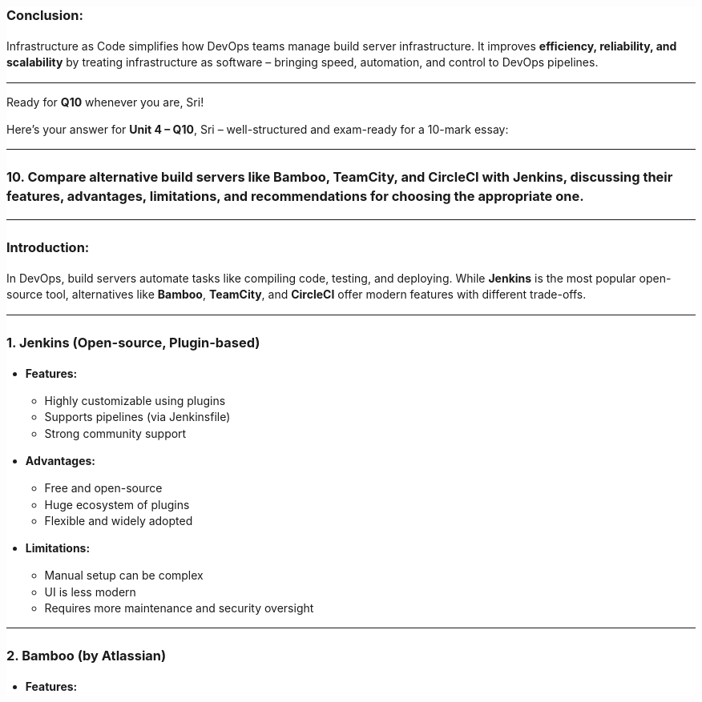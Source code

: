 
### **Conclusion:**

Infrastructure as Code simplifies how DevOps teams manage build server infrastructure. It improves **efficiency, reliability, and scalability** by treating infrastructure as software – bringing speed, automation, and control to DevOps pipelines.

---

Ready for **Q10** whenever you are, Sri!


Here’s your answer for **Unit 4 – Q10**, Sri – well-structured and exam-ready for a 10-mark essay:

---

### **10. Compare alternative build servers like Bamboo, TeamCity, and CircleCI with Jenkins, discussing their features, advantages, limitations, and recommendations for choosing the appropriate one.**

---

### **Introduction:**

In DevOps, build servers automate tasks like compiling code, testing, and deploying. While **Jenkins** is the most popular open-source tool, alternatives like **Bamboo**, **TeamCity**, and **CircleCI** offer modern features with different trade-offs.

---

### **1. Jenkins (Open-source, Plugin-based)**

* **Features:**

  * Highly customizable using plugins
  * Supports pipelines (via Jenkinsfile)
  * Strong community support

* **Advantages:**

  * Free and open-source
  * Huge ecosystem of plugins
  * Flexible and widely adopted

* **Limitations:**

  * Manual setup can be complex
  * UI is less modern
  * Requires more maintenance and security oversight

---

### **2. Bamboo (by Atlassian)**

* **Features:**
